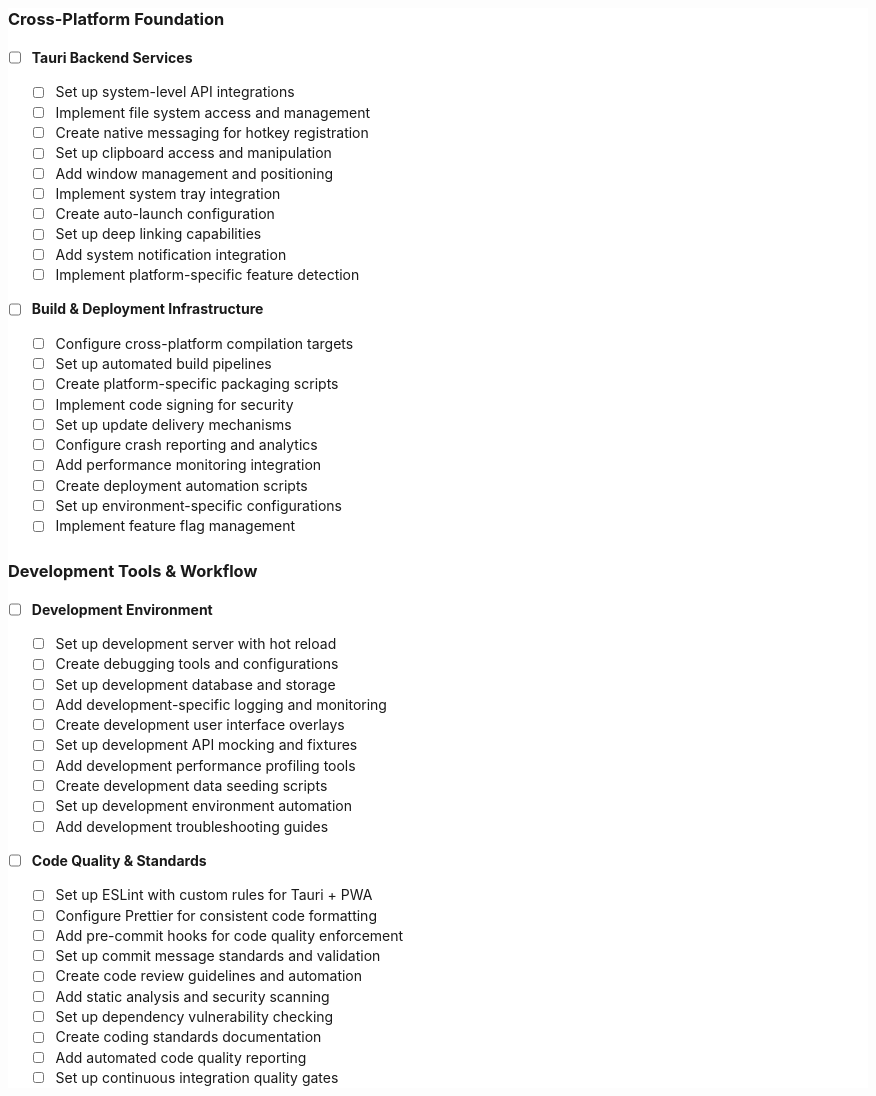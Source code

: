 ### **Cross-Platform Foundation**

- [ ] **Tauri Backend Services**

  - [ ] Set up system-level API integrations
  - [ ] Implement file system access and management
  - [ ] Create native messaging for hotkey registration
  - [ ] Set up clipboard access and manipulation
  - [ ] Add window management and positioning
  - [ ] Implement system tray integration
  - [ ] Create auto-launch configuration
  - [ ] Set up deep linking capabilities
  - [ ] Add system notification integration
  - [ ] Implement platform-specific feature detection

- [ ] **Build & Deployment Infrastructure**
  - [ ] Configure cross-platform compilation targets
  - [ ] Set up automated build pipelines
  - [ ] Create platform-specific packaging scripts
  - [ ] Implement code signing for security
  - [ ] Set up update delivery mechanisms
  - [ ] Configure crash reporting and analytics
  - [ ] Add performance monitoring integration
  - [ ] Create deployment automation scripts
  - [ ] Set up environment-specific configurations
  - [ ] Implement feature flag management

### **Development Tools & Workflow**

- [ ] **Development Environment**

  - [ ] Set up development server with hot reload
  - [ ] Create debugging tools and configurations
  - [ ] Set up development database and storage
  - [ ] Add development-specific logging and monitoring
  - [ ] Create development user interface overlays
  - [ ] Set up development API mocking and fixtures
  - [ ] Add development performance profiling tools
  - [ ] Create development data seeding scripts
  - [ ] Set up development environment automation
  - [ ] Add development troubleshooting guides

- [ ] **Code Quality & Standards**
  - [ ] Set up ESLint with custom rules for Tauri + PWA
  - [ ] Configure Prettier for consistent code formatting
  - [ ] Add pre-commit hooks for code quality enforcement
  - [ ] Set up commit message standards and validation
  - [ ] Create code review guidelines and automation
  - [ ] Add static analysis and security scanning
  - [ ] Set up dependency vulnerability checking
  - [ ] Create coding standards documentation
  - [ ] Add automated code quality reporting
  - [ ] Set up continuous integration quality gates
